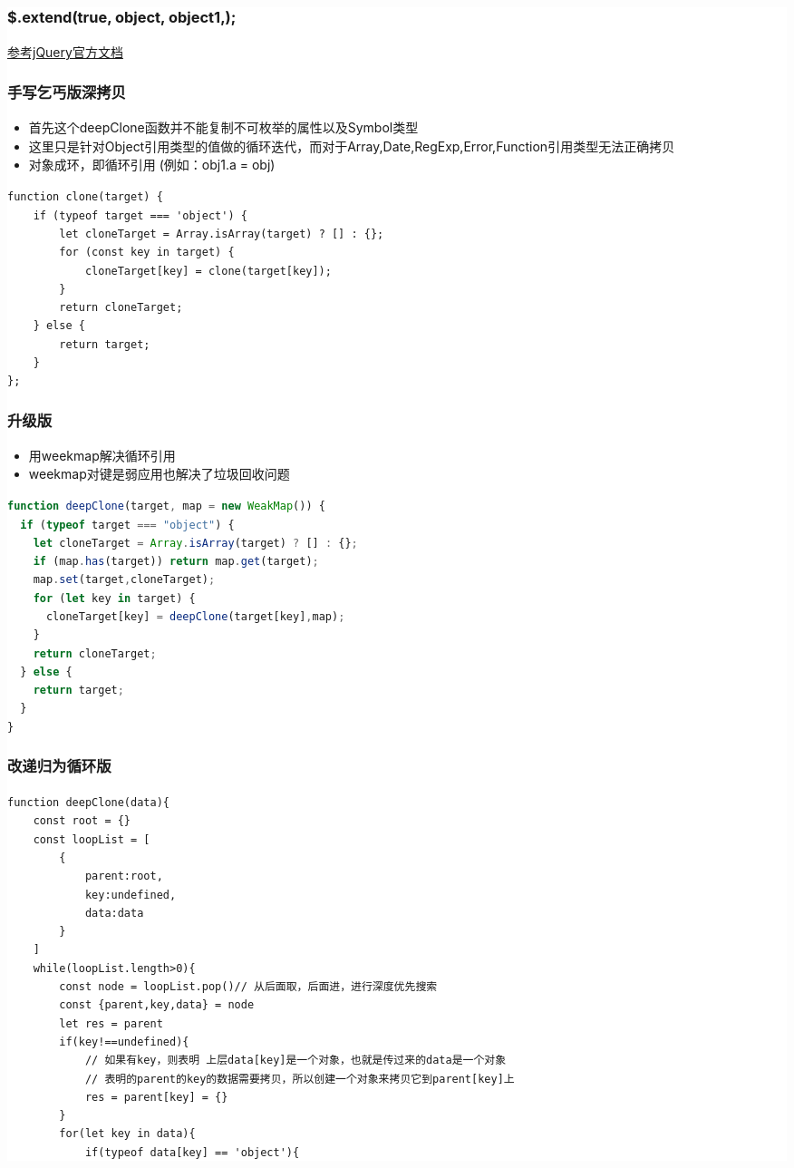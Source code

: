 ### $.extend(true, object, object1,);
[参考jQuery官方文档][1]

### 手写乞丐版深拷贝
- 首先这个deepClone函数并不能复制不可枚举的属性以及Symbol类型
- 这里只是针对Object引用类型的值做的循环迭代，而对于Array,Date,RegExp,Error,Function引用类型无法正确拷贝
- 对象成环，即循环引用 (例如：obj1.a = obj)
```tsx
function clone(target) {
    if (typeof target === 'object') {
        let cloneTarget = Array.isArray(target) ? [] : {};
        for (const key in target) {
            cloneTarget[key] = clone(target[key]);
        }
        return cloneTarget;
    } else {
        return target;
    }
};

```

### 升级版
- 用weekmap解决循环引用
- weekmap对键是弱应用也解决了垃圾回收问题
```js
function deepClone(target, map = new WeakMap()) {
  if (typeof target === "object") {
    let cloneTarget = Array.isArray(target) ? [] : {};
    if (map.has(target)) return map.get(target);
    map.set(target,cloneTarget);
    for (let key in target) {
      cloneTarget[key] = deepClone(target[key],map);
    }
    return cloneTarget;
  } else {
    return target;
  }
}
```

### 改递归为循环版

```tsx
function deepClone(data){
    const root = {}
    const loopList = [
        {
            parent:root,
            key:undefined,
            data:data
        }
    ]
    while(loopList.length>0){
        const node = loopList.pop()// 从后面取，后面进，进行深度优先搜索
        const {parent,key,data} = node
        let res = parent
        if(key!==undefined){
            // 如果有key，则表明 上层data[key]是一个对象，也就是传过来的data是一个对象
            // 表明的parent的key的数据需要拷贝，所以创建一个对象来拷贝它到parent[key]上
            res = parent[key] = {}
        }
        for(let key in data){
            if(typeof data[key] == 'object'){
```

  [1]: https://www.jquery123.com/jQuery.extend/
